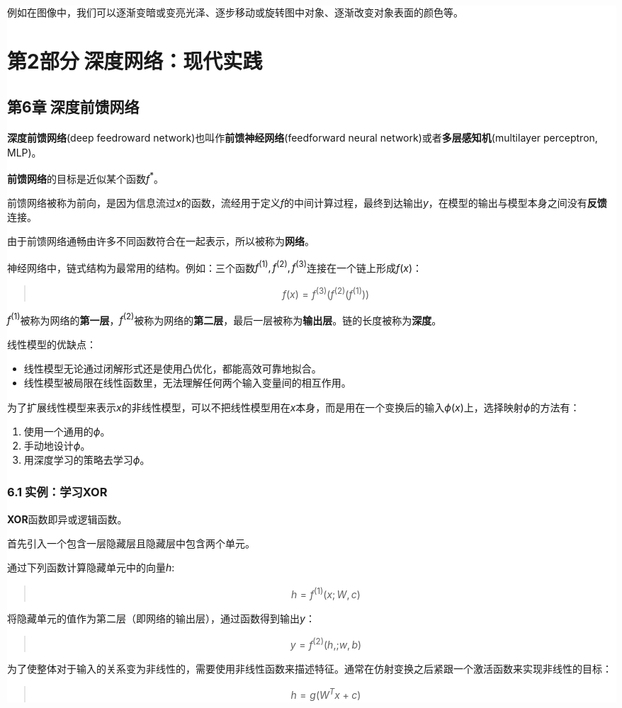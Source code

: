 例如在图像中，我们可以逐渐变暗或变亮光泽、逐步移动或旋转图中对象、逐渐改变对象表面的颜色等。

# 第2部分 深度网络：现代实践

## 第6章 深度前馈网络

**深度前馈网络**(deep feedroward network)也叫作**前馈神经网络**(feedforward neural network)或者**多层感知机**(multilayer perceptron, MLP)。

**前馈网络**的目标是近似某个函数$f^*$。

前馈网络被称为前向，是因为信息流过$x$的函数，流经用于定义$f$的中间计算过程，最终到达输出$y$，在模型的输出与模型本身之间没有**反馈**连接。

由于前馈网络通畅由许多不同函数符合在一起表示，所以被称为**网络**。

神经网络中，链式结构为最常用的结构。例如：三个函数$f^{(1)}, f^{(2)}, f^{(3)}$连接在一个链上形成$f(x)$：

> $$
> f(x)=f^{(3)}(f^{(2)}(f^{(1)}))
> $$
>

$f^{(1)}$被称为网络的**第一层**，$f^{(2)}$被称为网络的**第二层**，最后一层被称为**输出层**。链的长度被称为**深度**。

线性模型的优缺点：

- 线性模型无论通过闭解形式还是使用凸优化，都能高效可靠地拟合。
- 线性模型被局限在线性函数里，无法理解任何两个输入变量间的相互作用。

为了扩展线性模型来表示$x$的非线性模型，可以不把线性模型用在$x$本身，而是用在一个变换后的输入$\phi (x)$上，选择映射$\phi​$的方法有：

1. 使用一个通用的$\phi$。
2. 手动地设计$\phi$。
3. 用深度学习的策略去学习$\phi$。

### 6.1 实例：学习XOR

**XOR**函数即异或逻辑函数。

首先引入一个包含一层隐藏层且隐藏层中包含两个单元。

通过下列函数计算隐藏单元中的向量$h$:

> $$
> h=f^{(1)}(x;W,c)
> $$
>

将隐藏单元的值作为第二层（即网络的输出层），通过函数得到输出$y$：

> $$
> y=f^{(2)}(h,;w,b)
> $$
>

为了使整体对于输入的关系变为非线性的，需要使用非线性函数来描述特征。通常在仿射变换之后紧跟一个激活函数来实现非线性的目标：

> $$
> h=g(W^Tx+c)
> $$
>
